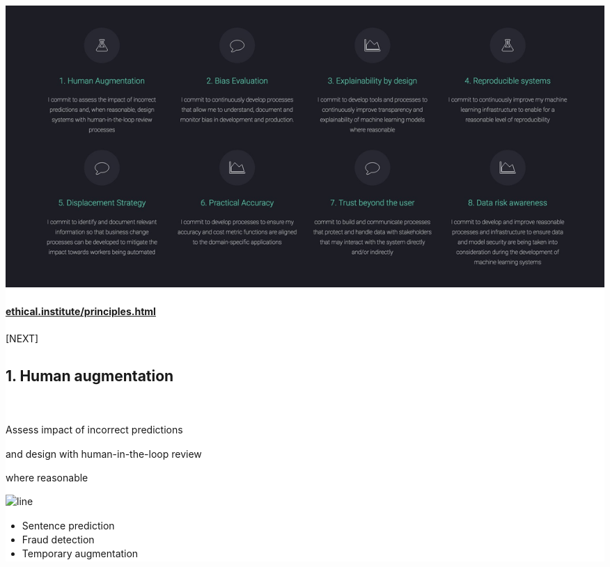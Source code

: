 ![classification_large](images/principles.jpg)
####  <a href="http://ethical.institute/principles.html">ethical.institute/principles.html</a>





[NEXT]


## 1. Human augmentation


<br>

<div class="left-col">

Assess impact of incorrect predictions

and design with human-in-the-loop review

where reasonable


</div>
<div class="right-col">

![line](images/robotfall.gif)


<ul>
    <li>Sentence prediction</li>
    <li>Fraud detection</li>
    <li>Temporary augmentation</li>
</ul>
